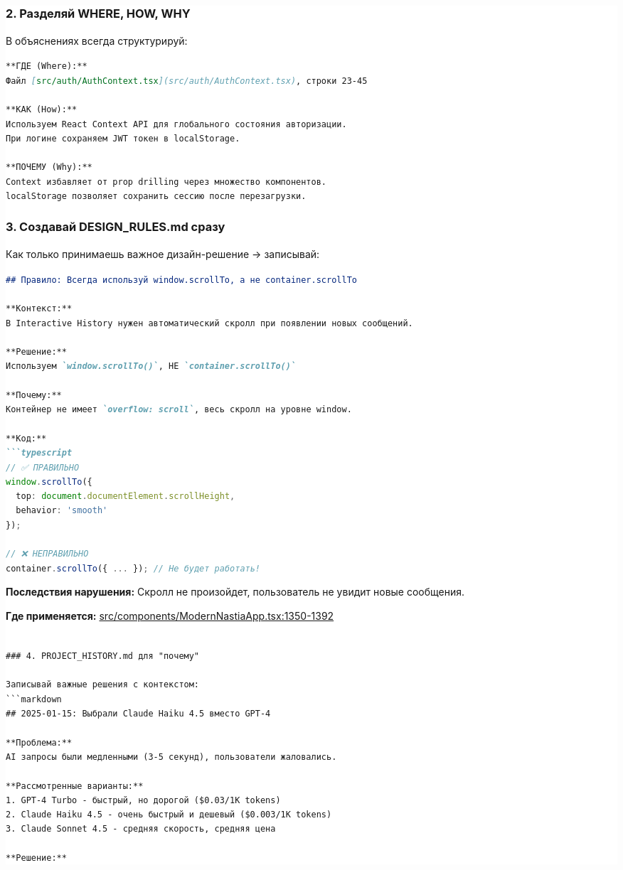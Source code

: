 
### 2. Разделяй WHERE, HOW, WHY

В объяснениях всегда структурируй:
```markdown
**ГДЕ (Where):**
Файл [src/auth/AuthContext.tsx](src/auth/AuthContext.tsx), строки 23-45

**КАК (How):**
Используем React Context API для глобального состояния авторизации.
При логине сохраняем JWT токен в localStorage.

**ПОЧЕМУ (Why):**
Context избавляет от prop drilling через множество компонентов.
localStorage позволяет сохранить сессию после перезагрузки.
```

### 3. Создавай DESIGN_RULES.md сразу

Как только принимаешь важное дизайн-решение → записывай:
```markdown
## Правило: Всегда используй window.scrollTo, а не container.scrollTo

**Контекст:**
В Interactive History нужен автоматический скролл при появлении новых сообщений.

**Решение:**
Используем `window.scrollTo()`, НЕ `container.scrollTo()`

**Почему:**
Контейнер не имеет `overflow: scroll`, весь скролл на уровне window.

**Код:**
```typescript
// ✅ ПРАВИЛЬНО
window.scrollTo({
  top: document.documentElement.scrollHeight,
  behavior: 'smooth'
});

// ❌ НЕПРАВИЛЬНО
container.scrollTo({ ... }); // Не будет работать!
```

**Последствия нарушения:**
Скролл не произойдет, пользователь не увидит новые сообщения.

**Где применяется:**
[src/components/ModernNastiaApp.tsx:1350-1392](src/components/ModernNastiaApp.tsx#L1350-L1392)
```

### 4. PROJECT_HISTORY.md для "почему"

Записывай важные решения с контекстом:
```markdown
## 2025-01-15: Выбрали Claude Haiku 4.5 вместо GPT-4

**Проблема:**
AI запросы были медленными (3-5 секунд), пользователи жаловались.

**Рассмотренные варианты:**
1. GPT-4 Turbo - быстрый, но дорогой ($0.03/1K tokens)
2. Claude Haiku 4.5 - очень быстрый и дешевый ($0.003/1K tokens)
3. Claude Sonnet 4.5 - средняя скорость, средняя цена

**Решение:**
```